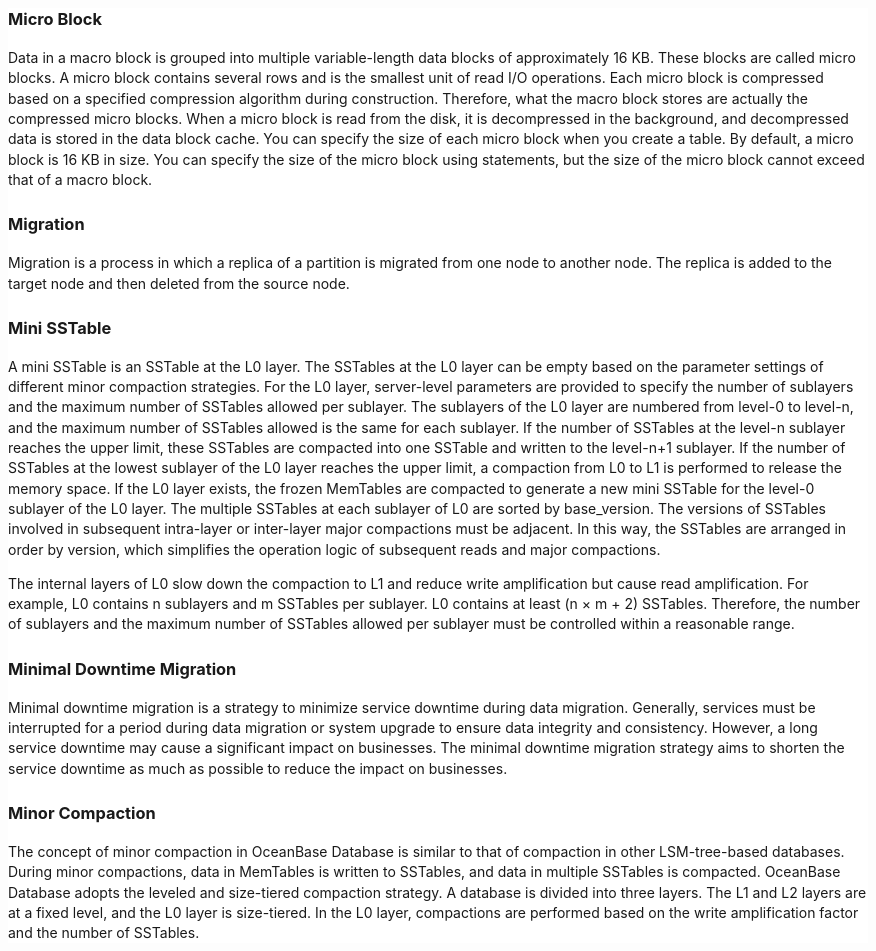 ### Micro Block

Data in a macro block is grouped into multiple variable-length data blocks of approximately 16 KB. These blocks are called micro blocks. A micro block contains several rows and is the smallest unit of read I/O operations. Each micro block is compressed based on a specified compression algorithm during construction. Therefore, what the macro block stores are actually the compressed micro blocks. When a micro block is read from the disk, it is decompressed in the background, and decompressed data is stored in the data block cache. You can specify the size of each micro block when you create a table. By default, a micro block is 16 KB in size. You can specify the size of the micro block using statements, but the size of the micro block cannot exceed that of a macro block.


### Migration

Migration is a process in which a replica of a partition is migrated from one node to another node. The replica is added to the target node and then deleted from the source node.

### Mini SSTable

A mini SSTable is an SSTable at the L0 layer. The SSTables at the L0 layer can be empty based on the parameter settings of different minor compaction strategies. For the L0 layer, server-level parameters are provided to specify the number of sublayers and the maximum number of SSTables allowed per sublayer. The sublayers of the L0 layer are numbered from level-0 to level-n, and the maximum number of SSTables allowed is the same for each sublayer. If the number of SSTables at the level-n sublayer reaches the upper limit, these SSTables are compacted into one SSTable and written to the level-n+1 sublayer. If the number of SSTables at the lowest sublayer of the L0 layer reaches the upper limit, a compaction from L0 to L1 is performed to release the memory space. If the L0 layer exists, the frozen MemTables are compacted to generate a new mini SSTable for the level-0 sublayer of the L0 layer. The multiple SSTables at each sublayer of L0 are sorted by base_version. The versions of SSTables involved in subsequent intra-layer or inter-layer major compactions must be adjacent. In this way, the SSTables are arranged in order by version, which simplifies the operation logic of subsequent reads and major compactions.

The internal layers of L0 slow down the compaction to L1 and reduce write amplification but cause read amplification. For example, L0 contains n sublayers and m SSTables per sublayer. L0 contains at least (n × m + 2) SSTables. Therefore, the number of sublayers and the maximum number of SSTables allowed per sublayer must be controlled within a reasonable range.

### Minimal Downtime Migration

Minimal downtime migration is a strategy to minimize service downtime during data migration. Generally, services must be interrupted for a period during data migration or system upgrade to ensure data integrity and consistency. However, a long service downtime may cause a significant impact on businesses. The minimal downtime migration strategy aims to shorten the service downtime as much as possible to reduce the impact on businesses.

### Minor Compaction

The concept of minor compaction in OceanBase Database is similar to that of compaction in other LSM-tree-based databases. During minor compactions, data in MemTables is written to SSTables, and data in multiple SSTables is compacted. OceanBase Database adopts the leveled and size-tiered compaction strategy. A database is divided into three layers. The L1 and L2 layers are at a fixed level, and the L0 layer is size-tiered. In the L0 layer, compactions are performed based on the write amplification factor and the number of SSTables.

